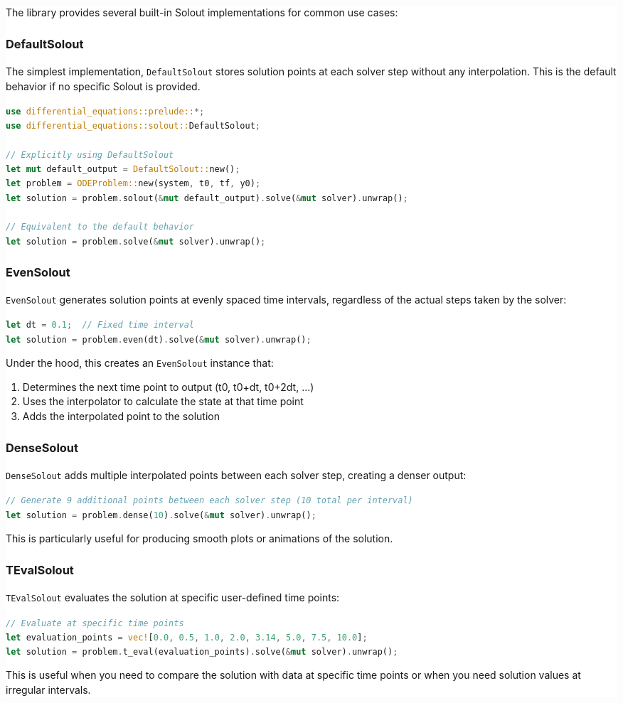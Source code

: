 The library provides several built-in Solout implementations for common use cases:

### DefaultSolout

The simplest implementation, `DefaultSolout` stores solution points at each solver step without any interpolation. This is the default behavior if no specific Solout is provided.

```rust
use differential_equations::prelude::*;
use differential_equations::solout::DefaultSolout;

// Explicitly using DefaultSolout
let mut default_output = DefaultSolout::new();
let problem = ODEProblem::new(system, t0, tf, y0);
let solution = problem.solout(&mut default_output).solve(&mut solver).unwrap();

// Equivalent to the default behavior
let solution = problem.solve(&mut solver).unwrap();
```

### EvenSolout

`EvenSolout` generates solution points at evenly spaced time intervals, regardless of the actual steps taken by the solver:

```rust
let dt = 0.1;  // Fixed time interval
let solution = problem.even(dt).solve(&mut solver).unwrap();
```

Under the hood, this creates an `EvenSolout` instance that:
1. Determines the next time point to output (t0, t0+dt, t0+2dt, ...)
2. Uses the interpolator to calculate the state at that time point
3. Adds the interpolated point to the solution

### DenseSolout

`DenseSolout` adds multiple interpolated points between each solver step, creating a denser output:

```rust
// Generate 9 additional points between each solver step (10 total per interval)
let solution = problem.dense(10).solve(&mut solver).unwrap();
```

This is particularly useful for producing smooth plots or animations of the solution.

### TEvalSolout

`TEvalSolout` evaluates the solution at specific user-defined time points:

```rust
// Evaluate at specific time points
let evaluation_points = vec![0.0, 0.5, 1.0, 2.0, 3.14, 5.0, 7.5, 10.0];
let solution = problem.t_eval(evaluation_points).solve(&mut solver).unwrap();
```

This is useful when you need to compare the solution with data at specific time points or when you need solution values at irregular intervals.

